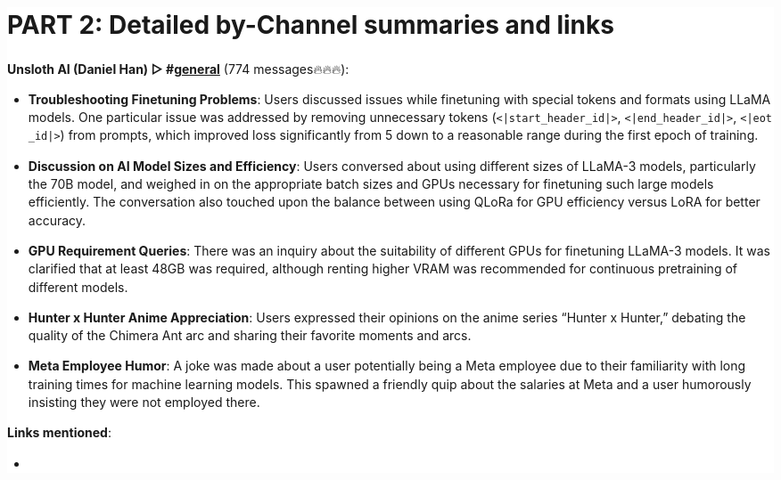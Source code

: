 # PART 2: Detailed by-Channel summaries and links



**Unsloth AI (Daniel Han) ▷ #[general](https://discord.com/channels/1179035537009545276/1179035537529643040/1232616515241771059)** (774 messages🔥🔥🔥): 

- **Troubleshooting Finetuning Problems**: Users discussed issues while finetuning with special tokens and formats using LLaMA models. One particular issue was addressed by removing unnecessary tokens (`<|start_header_id|>`, `<|end_header_id|>`, `<|eot_id|>`) from prompts, which improved loss significantly from 5 down to a reasonable range during the first epoch of training.

- **Discussion on AI Model Sizes and Efficiency**: Users conversed about using different sizes of LLaMA-3 models, particularly the 70B model, and weighed in on the appropriate batch sizes and GPUs necessary for finetuning such large models efficiently. The conversation also touched upon the balance between using QLoRa for GPU efficiency versus LoRA for better accuracy.

- **GPU Requirement Queries**: There was an inquiry about the suitability of different GPUs for finetuning LLaMA-3 models. It was clarified that at least 48GB was required, although renting higher VRAM was recommended for continuous pretraining of different models.

- **Hunter x Hunter Anime Appreciation**: Users expressed their opinions on the anime series “Hunter x Hunter,” debating the quality of the Chimera Ant arc and sharing their favorite moments and arcs.

- **Meta Employee Humor**: A joke was made about a user potentially being a Meta employee due to their familiarity with long training times for machine learning models. This spawned a friendly quip about the salaries at Meta and a user humorously insisting they were not employed there.
<div class="linksMentioned">

<strong>Links mentioned</strong>:

<ul>
<li>